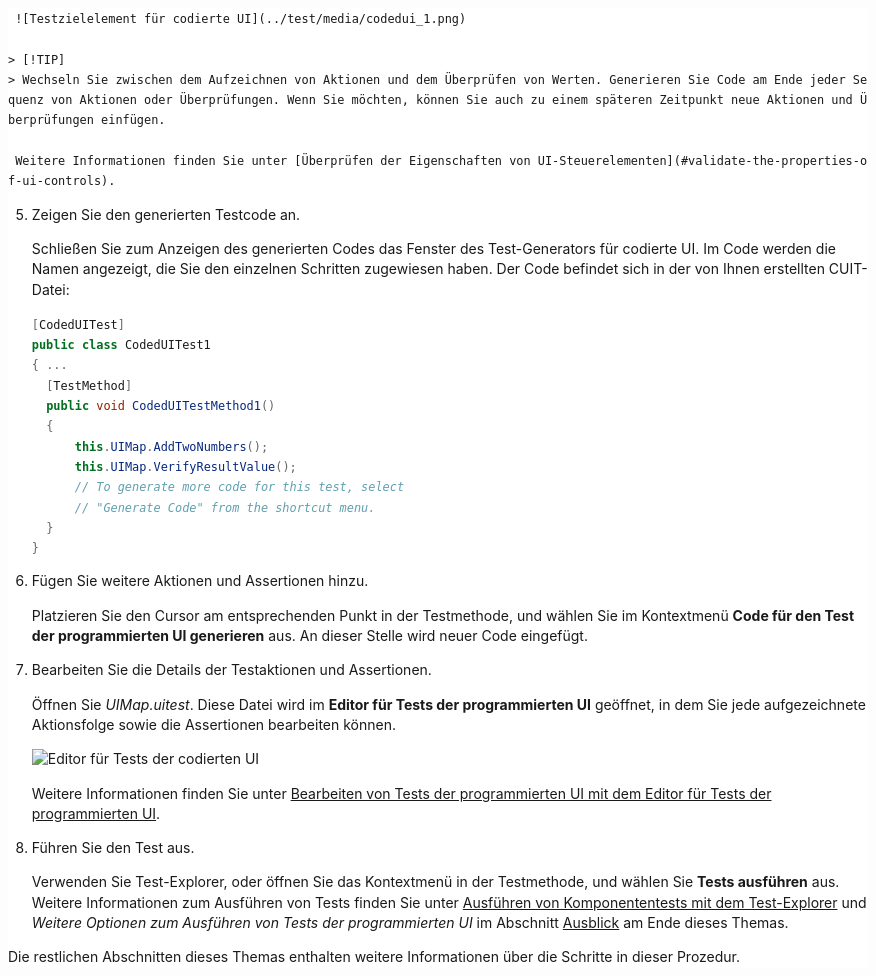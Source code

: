      ![Testzielelement für codierte UI](../test/media/codedui_1.png)

    > [!TIP]
    > Wechseln Sie zwischen dem Aufzeichnen von Aktionen und dem Überprüfen von Werten. Generieren Sie Code am Ende jeder Sequenz von Aktionen oder Überprüfungen. Wenn Sie möchten, können Sie auch zu einem späteren Zeitpunkt neue Aktionen und Überprüfungen einfügen.

     Weitere Informationen finden Sie unter [Überprüfen der Eigenschaften von UI-Steuerelementen](#validate-the-properties-of-ui-controls).

5. Zeigen Sie den generierten Testcode an.

     Schließen Sie zum Anzeigen des generierten Codes das Fenster des Test-Generators für codierte UI. Im Code werden die Namen angezeigt, die Sie den einzelnen Schritten zugewiesen haben. Der Code befindet sich in der von Ihnen erstellten CUIT-Datei:

    ```csharp
    [CodedUITest]
    public class CodedUITest1
    { ...
      [TestMethod]
      public void CodedUITestMethod1()
      {
          this.UIMap.AddTwoNumbers();
          this.UIMap.VerifyResultValue();
          // To generate more code for this test, select
          // "Generate Code" from the shortcut menu.
      }
    }
    ```

6. Fügen Sie weitere Aktionen und Assertionen hinzu.

   Platzieren Sie den Cursor am entsprechenden Punkt in der Testmethode, und wählen Sie im Kontextmenü **Code für den Test der programmierten UI generieren** aus. An dieser Stelle wird neuer Code eingefügt.

7. Bearbeiten Sie die Details der Testaktionen und Assertionen.

     Öffnen Sie *UIMap.uitest*. Diese Datei wird im **Editor für Tests der programmierten UI** geöffnet, in dem Sie jede aufgezeichnete Aktionsfolge sowie die Assertionen bearbeiten können.

     ![Editor für Tests der codierten UI](../test/media/cuit_editor_edit.png)

     Weitere Informationen finden Sie unter [Bearbeiten von Tests der programmierten UI mit dem Editor für Tests der programmierten UI](../test/editing-coded-ui-tests-using-the-coded-ui-test-editor.md).

8. Führen Sie den Test aus.

   Verwenden Sie Test-Explorer, oder öffnen Sie das Kontextmenü in der Testmethode, und wählen Sie **Tests ausführen** aus. Weitere Informationen zum Ausführen von Tests finden Sie unter [Ausführen von Komponententests mit dem Test-Explorer](../test/run-unit-tests-with-test-explorer.md) und *Weitere Optionen zum Ausführen von Tests der programmierten UI* im Abschnitt [Ausblick](#whats-next) am Ende dieses Themas.

Die restlichen Abschnitten dieses Themas enthalten weitere Informationen über die Schritte in dieser Prozedur.

